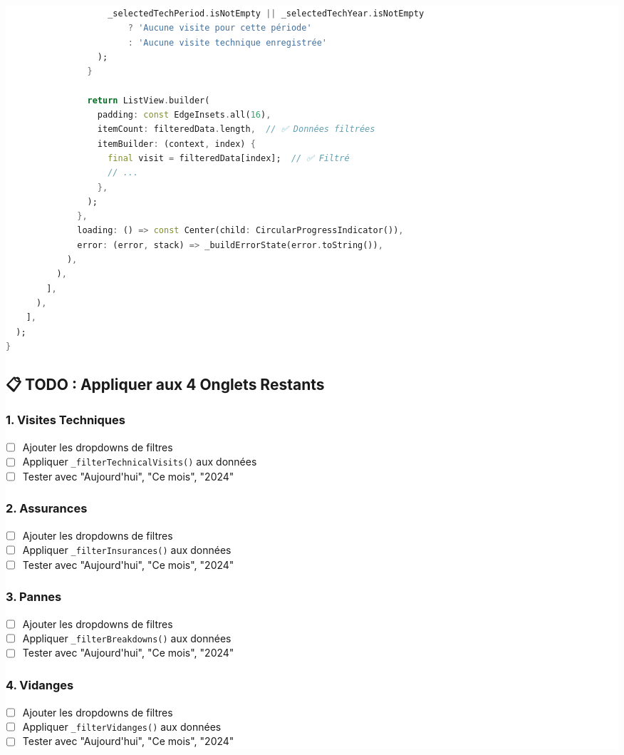 ```dart
                    _selectedTechPeriod.isNotEmpty || _selectedTechYear.isNotEmpty
                        ? 'Aucune visite pour cette période'
                        : 'Aucune visite technique enregistrée'
                  );
                }
                
                return ListView.builder(
                  padding: const EdgeInsets.all(16),
                  itemCount: filteredData.length,  // ✅ Données filtrées
                  itemBuilder: (context, index) {
                    final visit = filteredData[index];  // ✅ Filtré
                    // ...
                  },
                );
              },
              loading: () => const Center(child: CircularProgressIndicator()),
              error: (error, stack) => _buildErrorState(error.toString()),
            ),
          ),
        ],
      ),
    ],
  );
}
```

## 📋 TODO : Appliquer aux 4 Onglets Restants

### 1. Visites Techniques

- [ ] Ajouter les dropdowns de filtres
- [ ] Appliquer `_filterTechnicalVisits()` aux données
- [ ] Tester avec "Aujourd'hui", "Ce mois", "2024"

### 2. Assurances

- [ ] Ajouter les dropdowns de filtres
- [ ] Appliquer `_filterInsurances()` aux données
- [ ] Tester avec "Aujourd'hui", "Ce mois", "2024"

### 3. Pannes

- [ ] Ajouter les dropdowns de filtres
- [ ] Appliquer `_filterBreakdowns()` aux données
- [ ] Tester avec "Aujourd'hui", "Ce mois", "2024"

### 4. Vidanges

- [ ] Ajouter les dropdowns de filtres
- [ ] Appliquer `_filterVidanges()` aux données
- [ ] Tester avec "Aujourd'hui", "Ce mois", "2024"
